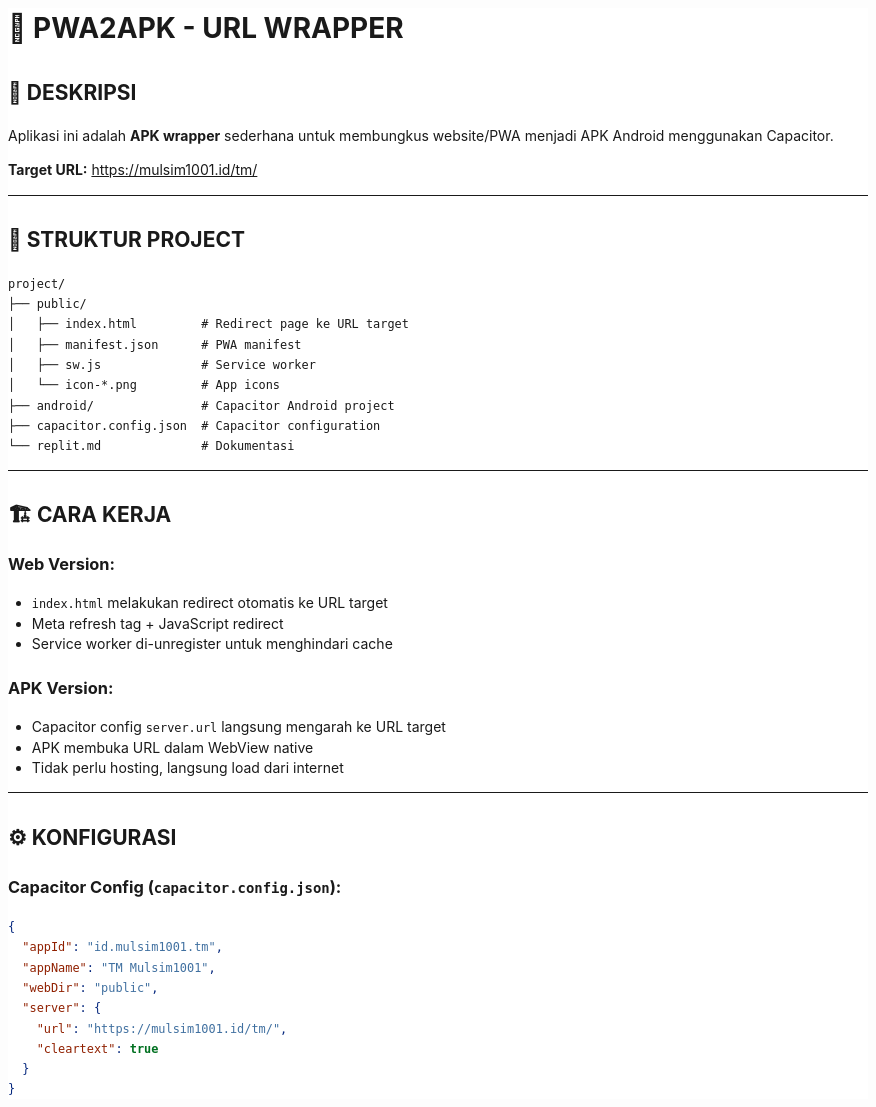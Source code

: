 # 📱 PWA2APK - URL WRAPPER

## 🎯 DESKRIPSI

Aplikasi ini adalah **APK wrapper** sederhana untuk membungkus website/PWA menjadi APK Android menggunakan Capacitor.

**Target URL:** https://mulsim1001.id/tm/

---

## 📁 STRUKTUR PROJECT

```
project/
├── public/
│   ├── index.html         # Redirect page ke URL target
│   ├── manifest.json      # PWA manifest
│   ├── sw.js              # Service worker
│   └── icon-*.png         # App icons
├── android/               # Capacitor Android project
├── capacitor.config.json  # Capacitor configuration
└── replit.md              # Dokumentasi
```

---

## 🏗️ CARA KERJA

### **Web Version:**
- `index.html` melakukan redirect otomatis ke URL target
- Meta refresh tag + JavaScript redirect
- Service worker di-unregister untuk menghindari cache

### **APK Version:**
- Capacitor config `server.url` langsung mengarah ke URL target
- APK membuka URL dalam WebView native
- Tidak perlu hosting, langsung load dari internet

---

## ⚙️ KONFIGURASI

### **Capacitor Config** (`capacitor.config.json`):
```json
{
  "appId": "id.mulsim1001.tm",
  "appName": "TM Mulsim1001",
  "webDir": "public",
  "server": {
    "url": "https://mulsim1001.id/tm/",
    "cleartext": true
  }
}
```
